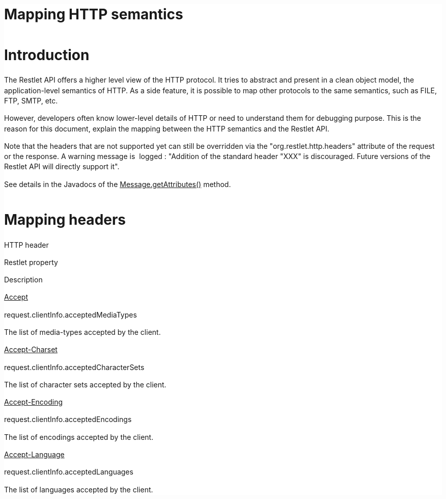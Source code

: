 Mapping HTTP semantics
======================

Introduction
============

The Restlet API offers a higher level view of the HTTP protocol. It
tries to abstract and present in a clean object model, the
application-level semantics of HTTP. As a side feature, it is possible
to map other protocols to the same semantics, such as FILE, FTP, SMTP,
etc.

However, developers often know lower-level details of HTTP or need to
understand them for debugging purpose. This is the reason for this
document, explain the mapping between the HTTP semantics and the Restlet
API.

Note that the headers that are not supported yet can still be overridden
via the "org.restlet.http.headers" attribute of the request or the
response. A warning message is  logged : "Addition of the standard
header "XXX" is discouraged. Future versions of the Restlet API will
directly support it".

See details in the Javadocs of the
[Message.getAttributes()](http://www.restlet.org/documentation/1.1/api/org/restlet/data/Message.html#getAttributes%28%29)
method.

Mapping headers
===============

HTTP header

Restlet property

Description

[Accept](http://www.w3.org/Protocols/rfc2616/rfc2616-sec14.html#sec14.1)

request.clientInfo.acceptedMediaTypes

The list of media-types accepted by the client. 

[Accept-Charset](http://www.w3.org/Protocols/rfc2616/rfc2616-sec14.html#sec14.2)

request.clientInfo.acceptedCharacterSets

The list of character sets accepted by the client.

[Accept-Encoding](http://www.w3.org/Protocols/rfc2616/rfc2616-sec14.html#sec14.3)

request.clientInfo.acceptedEncodings

The list of encodings accepted by the client.

[Accept-Language](http://www.w3.org/Protocols/rfc2616/rfc2616-sec14.html#sec14.4)

request.clientInfo.acceptedLanguages

The list of languages accepted by the client.
